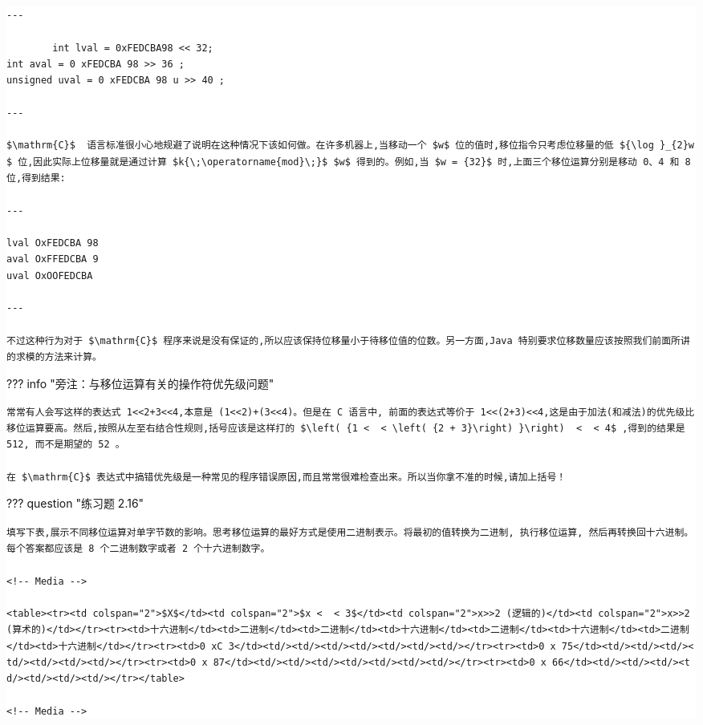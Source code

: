 	---
	
			int lval = 0xFEDCBA98 << 32;
	int aval = 0 xFEDCBA 98 >> 36 ;
	unsigned uval = 0 xFEDCBA 98 u >> 40 ;
	
	---
	
	$\mathrm{C}$  语言标准很小心地规避了说明在这种情况下该如何做。在许多机器上,当移动一个 $w$ 位的值时,移位指令只考虑位移量的低 ${\log }_{2}w$ 位,因此实际上位移量就是通过计算 $k{\;\operatorname{mod}\;}$ $w$ 得到的。例如,当 $w = {32}$ 时,上面三个移位运算分别是移动 0、4 和 8 位,得到结果:
	
	---
	
	lval OxFEDCBA 98
	aval OxFFEDCBA 9
	uval OxOOFEDCBA
	
	---
	
	不过这种行为对于 $\mathrm{C}$ 程序来说是没有保证的,所以应该保持位移量小于待移位值的位数。另一方面,Java 特别要求位移数量应该按照我们前面所讲的求模的方法来计算。

??? info "旁注：与移位运算有关的操作符优先级问题"
	
	常常有人会写这样的表达式 1<<2+3<<4,本意是 (1<<2)+(3<<4)。但是在 C 语言中, 前面的表达式等价于 1<<(2+3)<<4,这是由于加法(和减法)的优先级比移位运算要高。然后,按照从左至右结合性规则,括号应该是这样打的 $\left( {1 <  < \left( {2 + 3}\right) }\right)  <  < 4$ ,得到的结果是 512, 而不是期望的 52 。
	
	在 $\mathrm{C}$ 表达式中搞错优先级是一种常见的程序错误原因,而且常常很难检查出来。所以当你拿不准的时候,请加上括号！

??? question "练习题 2.16"
	
	填写下表,展示不同移位运算对单字节数的影响。思考移位运算的最好方式是使用二进制表示。将最初的值转换为二进制, 执行移位运算, 然后再转换回十六进制。每个答案都应该是 8 个二进制数字或者 2 个十六进制数字。
	
	<!-- Media -->
	
	<table><tr><td colspan="2">$X$</td><td colspan="2">$x <  < 3$</td><td colspan="2">x>>2 (逻辑的)</td><td colspan="2">x>>2 (算术的)</td></tr><tr><td>十六进制</td><td>二进制</td><td>二进制</td><td>十六进制</td><td>二进制</td><td>十六进制</td><td>二进制</td><td>十六进制</td></tr><tr><td>0 xC 3</td><td/><td/><td/><td/><td/><td/><td/></tr><tr><td>0 x 75</td><td/><td/><td/><td/><td/><td/><td/></tr><tr><td>0 x 87</td><td/><td/><td/><td/><td/><td/><td/></tr><tr><td>0 x 66</td><td/><td/><td/><td/><td/><td/><td/></tr></table>
	
	<!-- Media -->
